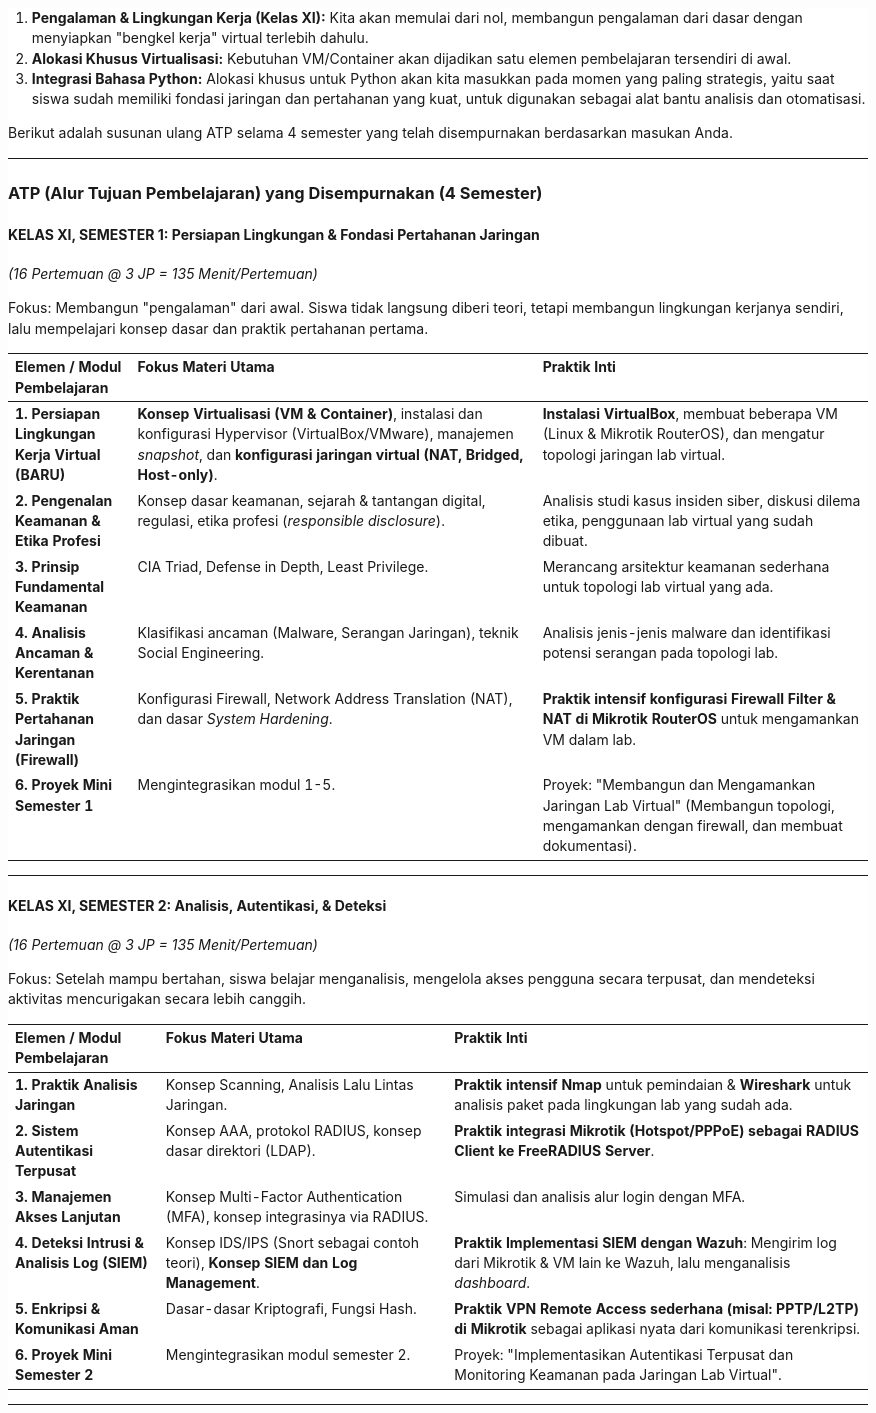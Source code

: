 

1.  **Pengalaman & Lingkungan Kerja (Kelas XI):** Kita akan memulai dari nol, membangun pengalaman dari dasar dengan menyiapkan "bengkel kerja" virtual terlebih dahulu.
2.  **Alokasi Khusus Virtualisasi:** Kebutuhan VM/Container akan dijadikan satu elemen pembelajaran tersendiri di awal.
3.  **Integrasi Bahasa Python:** Alokasi khusus untuk Python akan kita masukkan pada momen yang paling strategis, yaitu saat siswa sudah memiliki fondasi jaringan dan pertahanan yang kuat, untuk digunakan sebagai alat bantu analisis dan otomatisasi.

Berikut adalah susunan ulang ATP selama 4 semester yang telah disempurnakan berdasarkan masukan Anda.

---

### **ATP (Alur Tujuan Pembelajaran) yang Disempurnakan (4 Semester)**

#### **KELAS XI, SEMESTER 1: Persiapan Lingkungan & Fondasi Pertahanan Jaringan**
*(16 Pertemuan @ 3 JP = 135 Menit/Pertemuan)*

Fokus: Membangun "pengalaman" dari awal. Siswa tidak langsung diberi teori, tetapi membangun lingkungan kerjanya sendiri, lalu mempelajari konsep dasar dan praktik pertahanan pertama.

| Elemen / Modul Pembelajaran | Fokus Materi Utama | Praktik Inti |
| :--- | :--- | :--- |
| **1. Persiapan Lingkungan Kerja Virtual (BARU)** | **Konsep Virtualisasi (VM & Container)**, instalasi dan konfigurasi Hypervisor (VirtualBox/VMware), manajemen *snapshot*, dan **konfigurasi jaringan virtual (NAT, Bridged, Host-only)**. | **Instalasi VirtualBox**, membuat beberapa VM (Linux & Mikrotik RouterOS), dan mengatur topologi jaringan lab virtual. |
| **2. Pengenalan Keamanan & Etika Profesi** | Konsep dasar keamanan, sejarah & tantangan digital, regulasi, etika profesi (*responsible disclosure*). | Analisis studi kasus insiden siber, diskusi dilema etika, penggunaan lab virtual yang sudah dibuat. |
| **3. Prinsip Fundamental Keamanan** | CIA Triad, Defense in Depth, Least Privilege. | Merancang arsitektur keamanan sederhana untuk topologi lab virtual yang ada. |
| **4. Analisis Ancaman & Kerentanan** | Klasifikasi ancaman (Malware, Serangan Jaringan), teknik Social Engineering. | Analisis jenis-jenis malware dan identifikasi potensi serangan pada topologi lab. |
| **5. Praktik Pertahanan Jaringan (Firewall)** | Konfigurasi Firewall, Network Address Translation (NAT), dan dasar *System Hardening*. | **Praktik intensif konfigurasi Firewall Filter & NAT di Mikrotik RouterOS** untuk mengamankan VM dalam lab. |
| **6. Proyek Mini Semester 1** | Mengintegrasikan modul 1-5. | Proyek: "Membangun dan Mengamankan Jaringan Lab Virtual" (Membangun topologi, mengamankan dengan firewall, dan membuat dokumentasi). |

---

#### **KELAS XI, SEMESTER 2: Analisis, Autentikasi, & Deteksi**
*(16 Pertemuan @ 3 JP = 135 Menit/Pertemuan)*

Fokus: Setelah mampu bertahan, siswa belajar menganalisis, mengelola akses pengguna secara terpusat, dan mendeteksi aktivitas mencurigakan secara lebih canggih.

| Elemen / Modul Pembelajaran | Fokus Materi Utama | Praktik Inti |
| :--- | :--- | :--- |
| **1. Praktik Analisis Jaringan** | Konsep Scanning, Analisis Lalu Lintas Jaringan. | **Praktik intensif Nmap** untuk pemindaian & **Wireshark** untuk analisis paket pada lingkungan lab yang sudah ada. |
| **2. Sistem Autentikasi Terpusat** | Konsep AAA, protokol RADIUS, konsep dasar direktori (LDAP). | **Praktik integrasi Mikrotik (Hotspot/PPPoE) sebagai RADIUS Client ke FreeRADIUS Server**. |
| **3. Manajemen Akses Lanjutan** | Konsep Multi-Factor Authentication (MFA), konsep integrasinya via RADIUS. | Simulasi dan analisis alur login dengan MFA. |
| **4. Deteksi Intrusi & Analisis Log (SIEM)** | Konsep IDS/IPS (Snort sebagai contoh teori), **Konsep SIEM dan Log Management**. | **Praktik Implementasi SIEM dengan Wazuh**: Mengirim log dari Mikrotik & VM lain ke Wazuh, lalu menganalisis *dashboard*. |
| **5. Enkripsi & Komunikasi Aman** | Dasar-dasar Kriptografi, Fungsi Hash. | **Praktik VPN Remote Access sederhana (misal: PPTP/L2TP) di Mikrotik** sebagai aplikasi nyata dari komunikasi terenkripsi. |
| **6. Proyek Mini Semester 2** | Mengintegrasikan modul semester 2. | Proyek: "Implementasikan Autentikasi Terpusat dan Monitoring Keamanan pada Jaringan Lab Virtual". |

---